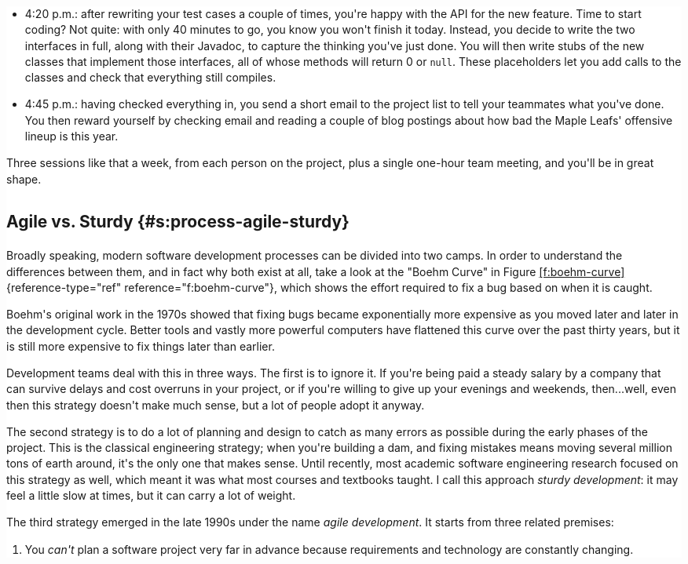 -   4:20 p.m.: after rewriting your test cases a couple of times, you're
    happy with the API for the new feature. Time to start coding? Not
    quite: with only 40 minutes to go, you know you won't finish it
    today. Instead, you decide to write the two interfaces in full,
    along with their Javadoc, to capture the thinking you've just done.
    You will then write stubs of the new classes that implement those
    interfaces, all of whose methods will return 0 or `null`. These
    placeholders let you add calls to the classes and check that
    everything still compiles.

-   4:45 p.m.: having checked everything in, you send a short email to
    the project list to tell your teammates what you've done. You then
    reward yourself by checking email and reading a couple of blog
    postings about how bad the Maple Leafs' offensive lineup is this
    year.

Three sessions like that a week, from each person on the project, plus a
single one-hour team meeting, and you'll be in great shape.

Agile vs. Sturdy {#s:process-agile-sturdy}
----------------

Broadly speaking, modern software development processes can be divided
into two camps. In order to understand the differences between them, and
in fact why both exist at all, take a look at the "Boehm Curve" in
Figure [\[f:boehm-curve\]](#f:boehm-curve){reference-type="ref"
reference="f:boehm-curve"}, which shows the effort required to fix a bug
based on when it is caught.

Boehm's original work in the 1970s showed that fixing bugs became
exponentially more expensive as you moved later and later in the
development cycle. Better tools and vastly more powerful computers have
flattened this curve over the past thirty years, but it is still more
expensive to fix things later than earlier.

Development teams deal with this in three ways. The first is to ignore
it. If you're being paid a steady salary by a company that can survive
delays and cost overruns in your project, or if you're willing to give
up your evenings and weekends, then...well, even then this strategy
doesn't make much sense, but a lot of people adopt it anyway.

The second strategy is to do a lot of planning and design to catch as
many errors as possible during the early phases of the project. This is
the classical engineering strategy; when you're building a dam, and
fixing mistakes means moving several million tons of earth around, it's
the only one that makes sense. Until recently, most academic software
engineering research focused on this strategy as well, which meant it
was what most courses and textbooks taught. I call this approach *sturdy
development*: it may feel a little slow at times, but it can carry a lot
of weight.

The third strategy emerged in the late 1990s under the name *agile
development*. It starts from three related premises:

1.  You *can't* plan a software project very far in advance because
    requirements and technology are constantly changing.
